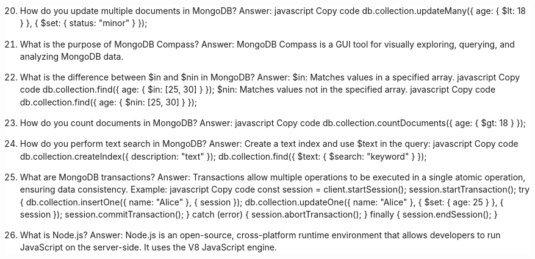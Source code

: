 20. How do you update multiple documents in MongoDB?
Answer:
javascript
Copy code
db.collection.updateMany({ age: { $lt: 18 } }, { $set: { status: "minor" } });

21. What is the purpose of MongoDB Compass?
Answer: MongoDB Compass is a GUI tool for visually exploring, querying, and analyzing MongoDB data.

22. What is the difference between $in and $nin in MongoDB?
Answer:
$in: Matches values in a specified array.
javascript
Copy code
db.collection.find({ age: { $in: [25, 30] } });
$nin: Matches values not in the specified array.
javascript
Copy code
db.collection.find({ age: { $nin: [25, 30] } });

23. How do you count documents in MongoDB?
Answer:
javascript
Copy code
db.collection.countDocuments({ age: { $gt: 18 } });

24. How do you perform text search in MongoDB?
Answer: Create a text index and use $text in the query:
javascript
Copy code
db.collection.createIndex({ description: "text" });
db.collection.find({ $text: { $search: "keyword" } });

25. What are MongoDB transactions?
Answer: Transactions allow multiple operations to be executed in a single atomic operation, ensuring data consistency.
Example:
javascript
Copy code
const session = client.startSession();
session.startTransaction();
try {
  db.collection.insertOne({ name: "Alice" }, { session });
  db.collection.updateOne({ name: "Alice" }, { $set: { age: 25 } }, { session });
  session.commitTransaction();
} catch (error) {
  session.abortTransaction();
} finally {
  session.endSession();
}



1. What is Node.js?
Answer: Node.js is an open-source, cross-platform runtime environment that allows developers to run JavaScript on the server-side. It uses the V8 JavaScript engine.
